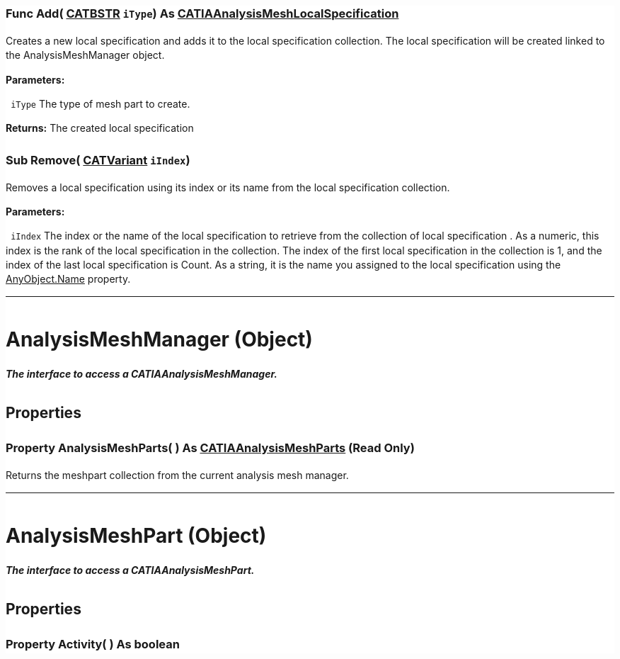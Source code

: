 ### Func **Add**( [CATBSTR](../System/typedef_CATBSTR_8129.md)  `iType`) As [CATIAAnalysisMeshLocalSpecification](../CATAnalysisInterfaces/interface_AnalysisMeshLocalSpecification_188218.md)

   Creates a new local specification and adds it to the local specification collection.
The local specification will be created linked to the AnalysisMeshManager object.

**Parameters:**

` iType`      The type of mesh part to create.

**Returns:**      The created local specification  
### Sub **Remove**( [CATVariant](../System/typedef_CATVariant_20656.md)  `iIndex`)

   Removes a local specification using its index or its name from the local specification collection.

**Parameters:**

` iIndex`      The index or the name of the local specification to retrieve from the collection of local specification . As a numeric, this index is the rank of the local specification in the collection. The index of the first local specification in the collection is 1, and the index of the last local specification is Count. As a string, it is the name you assigned to the local specification using the
[AnyObject.Name](../System/interface_AnyObject_17321.htm#Name) property.

---

# AnalysisMeshManager (Object)

**_The interface to access a CATIAAnalysisMeshManager._**

## Properties

### Property **AnalysisMeshParts**( ) As [CATIAAnalysisMeshParts](../CATAnalysisInterfaces/interface_AnalysisMeshParts_62021.md) (Read Only)

   Returns the meshpart collection from the current analysis mesh manager.

---

# AnalysisMeshPart (Object)

**_The interface to access a CATIAAnalysisMeshPart._**

## Properties

### Property **Activity**( ) As boolean
